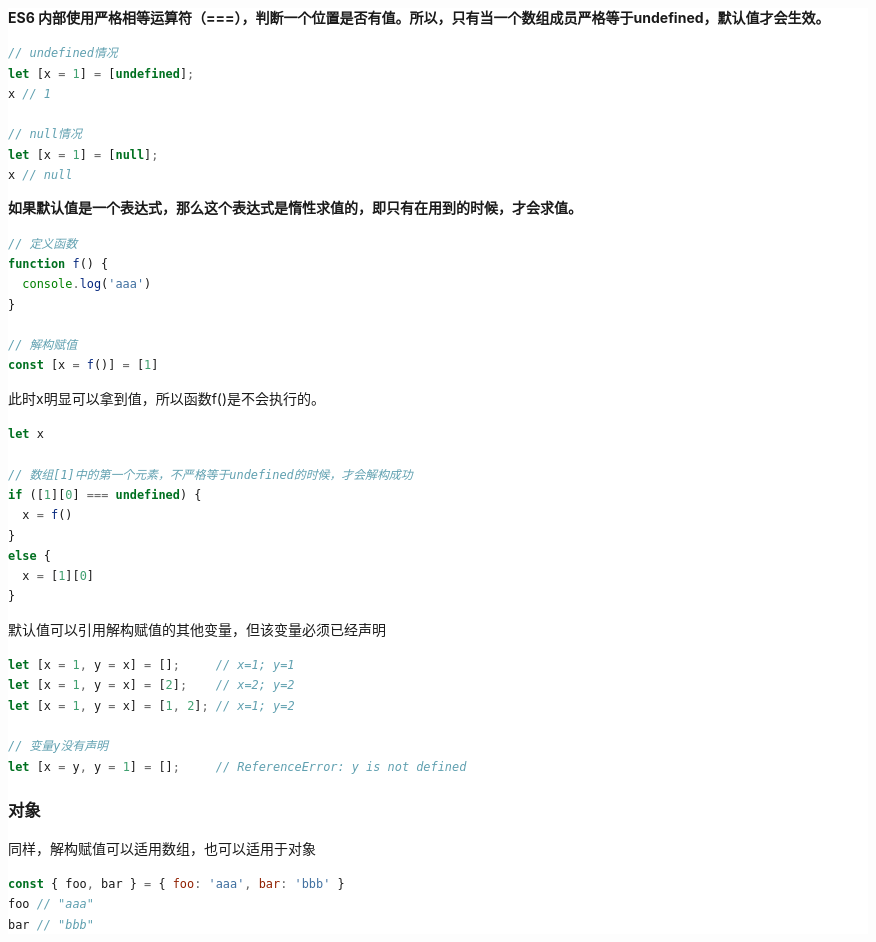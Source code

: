 **ES6 内部使用严格相等运算符（===），判断一个位置是否有值。所以，只有当一个数组成员严格等于undefined，默认值才会生效。**

```js
// undefined情况
let [x = 1] = [undefined];
x // 1

// null情况
let [x = 1] = [null];
x // null
```

**如果默认值是一个表达式，那么这个表达式是惰性求值的，即只有在用到的时候，才会求值。**

```js
// 定义函数
function f() {
  console.log('aaa')
}

// 解构赋值
const [x = f()] = [1]
```

此时x明显可以拿到值，所以函数f()是不会执行的。

```js
let x

// 数组[1]中的第一个元素，不严格等于undefined的时候，才会解构成功
if ([1][0] === undefined) {
  x = f()
}
else {
  x = [1][0]
}
```

默认值可以引用解构赋值的其他变量，但该变量必须已经声明

```js
let [x = 1, y = x] = [];     // x=1; y=1
let [x = 1, y = x] = [2];    // x=2; y=2
let [x = 1, y = x] = [1, 2]; // x=1; y=2

// 变量y没有声明
let [x = y, y = 1] = [];     // ReferenceError: y is not defined

```

### 对象

同样，解构赋值可以适用数组，也可以适用于对象

```js
const { foo, bar } = { foo: 'aaa', bar: 'bbb' }
foo // "aaa"
bar // "bbb"
```
